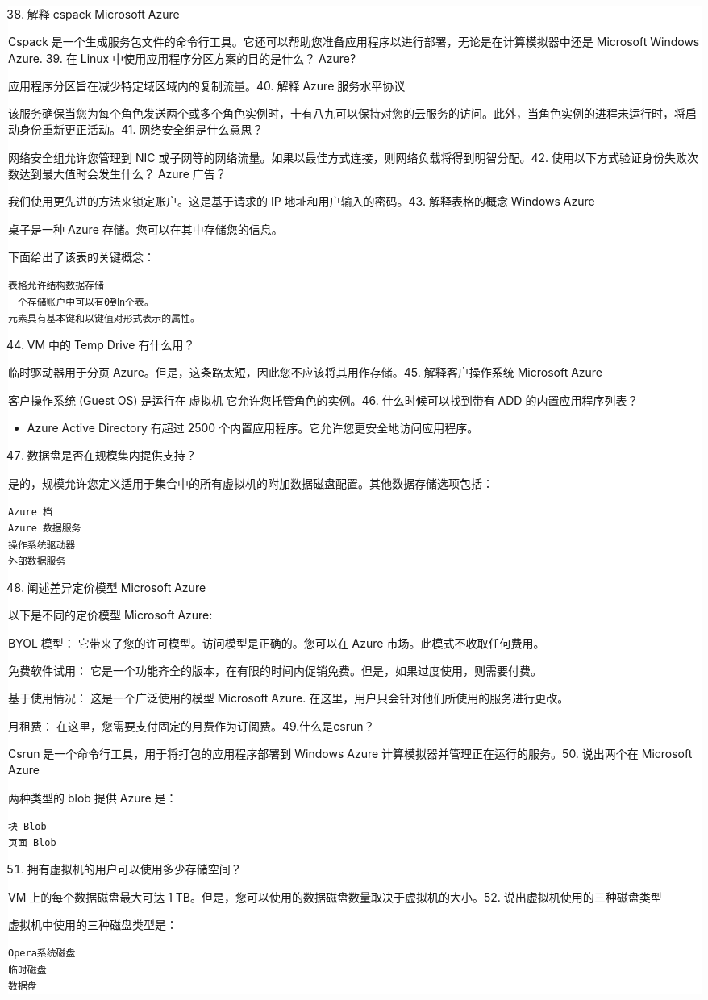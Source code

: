 38. 解释 cspack Microsoft Azure

Cspack 是一个生成服务包文件的命令行工具。它还可以帮助您准备应用程序以进行部署，无论是在计算模拟器中还是 Microsoft Windows Azure. 39. 在 Linux 中使用应用程序分区方案的目的是什么？ Azure?

应用程序分区旨在减少特定域区域内的复制流量。40. 解释 Azure 服务水平协议

该服务确保当您为每个角色发送两个或多个角色实例时，十有八九可以保持对您的云服务的访问。此外，当角色实例的进程未运行时，将启动身份重新更正活动。41. 网络安全组是什么意思？

网络安全组允许您管理到 NIC 或子网等的网络流量。如果以最佳方式连接，则网络负载将得到明智分配。42. 使用以下方式验证身份失败次数达到最大值时会发生什么？ Azure 广告？

我们使用更先进的方法来锁定账户。这是基于请求的 IP 地址和用户输入的密码。43. 解释表格的概念 Windows Azure

桌子是一种 Azure 存储。您可以在其中存储您的信息。

下面给出了该表的关键概念：

    表格允许结构数据存储
    一个存储账户中可以有0到n个表。
    元素具有基本键和以键值对形式表示的属性。

44. VM 中的 Temp Drive 有什么用？

临时驱动器用于分页 Azure。但是，这条路太短，因此您不应该将其用作存储。45. 解释客户操作系统 Microsoft Azure

客户操作系统 (Guest OS) 是运行在 虚拟机 它允许您托管角色的实例。46. 什么时候可以找到带有 ADD 的内置应用程序列表？

- Azure Active Directory 有超过 2500 个内置应用程序。它允许您更安全地访问应用程序。

47. 数据盘是否在规模集内提供支持？

是的，规模允许您定义适用于集合中的所有虚拟机的附加数据磁盘配置。其他数据存储选项包括：

    Azure 档
    Azure 数据服务
    操作系统驱动器
    外部数据服务

48. 阐述差异定价模型 Microsoft Azure

以下是不同的定价模型 Microsoft Azure:

BYOL 模型： 它带来了您的许可模型。访问模型是正确的。您可以在 Azure 市场。此模式不收取任何费用。

免费软件试用： 它是一个功能齐全的版本，在有限的时间内促销免费。但是，如果过度使用，则需要付费。

基于使用情况： 这是一个广泛使用的模型 Microsoft Azure. 在这里，用户只会针对他们所使用的服务进行更改。

月租费： 在这里，您需要支付固定的月费作为订阅费。49.什么是csrun？

Csrun 是一个命令行工具，用于将打包的应用程序部署到 Windows Azure 计算模拟器并管理正在运行的服务。50. 说出两个在 Microsoft Azure

两种类型的 blob 提供 Azure 是：

    块 Blob
    页面 Blob

51. 拥有虚拟机的用户可以使用多少存储空间？

VM 上的每个数据磁盘最大可达 1 TB。但是，您可以使用的数据磁盘数量取决于虚拟机的大小。52. 说出虚拟机使用的三种磁盘类型

虚拟机中使用的三种磁盘类型是：

    Opera系统磁盘
    临时磁盘
    数据盘
